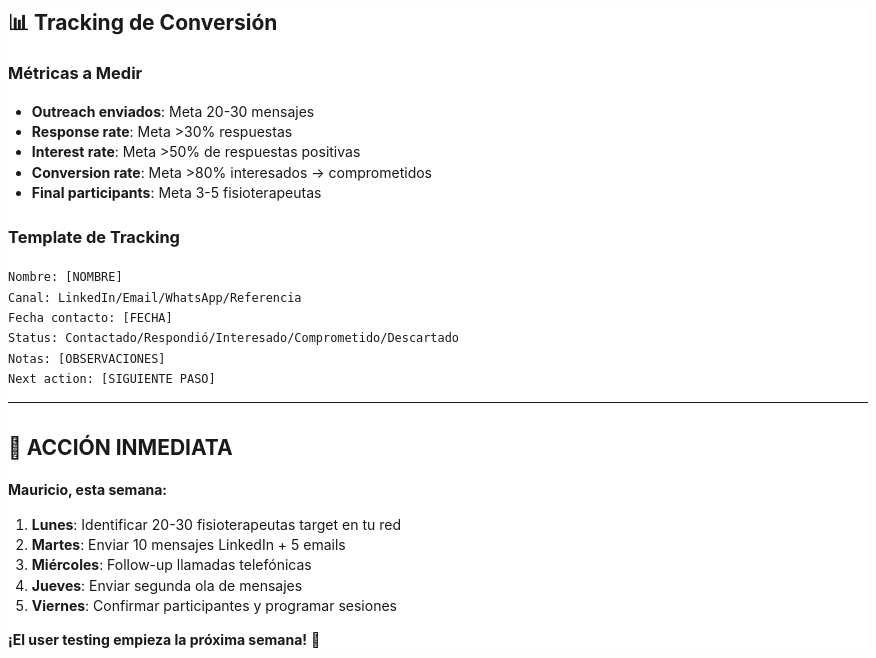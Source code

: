 
## 📊 Tracking de Conversión

### **Métricas a Medir**
- **Outreach enviados**: Meta 20-30 mensajes
- **Response rate**: Meta >30% respuestas
- **Interest rate**: Meta >50% de respuestas positivas  
- **Conversion rate**: Meta >80% interesados → comprometidos
- **Final participants**: Meta 3-5 fisioterapeutas

### **Template de Tracking**
```
Nombre: [NOMBRE]
Canal: LinkedIn/Email/WhatsApp/Referencia
Fecha contacto: [FECHA]
Status: Contactado/Respondió/Interesado/Comprometido/Descartado
Notas: [OBSERVACIONES]
Next action: [SIGUIENTE PASO]
```

---

## 🚀 **ACCIÓN INMEDIATA**

**Mauricio, esta semana:**

1. **Lunes**: Identificar 20-30 fisioterapeutas target en tu red
2. **Martes**: Enviar 10 mensajes LinkedIn + 5 emails
3. **Miércoles**: Follow-up llamadas telefónicas
4. **Jueves**: Enviar segunda ola de mensajes
5. **Viernes**: Confirmar participantes y programar sesiones

**¡El user testing empieza la próxima semana!** 🎯 